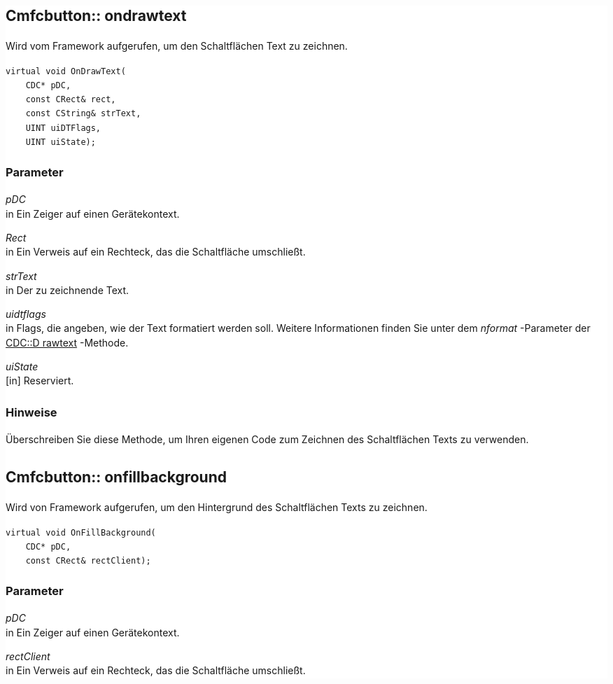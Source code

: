 ##  <a name="ondrawtext"></a>Cmfcbutton:: ondrawtext

Wird vom Framework aufgerufen, um den Schaltflächen Text zu zeichnen.

```
virtual void OnDrawText(
    CDC* pDC,
    const CRect& rect,
    const CString& strText,
    UINT uiDTFlags,
    UINT uiState);
```

### <a name="parameters"></a>Parameter

*pDC*<br/>
in Ein Zeiger auf einen Gerätekontext.

*Rect*<br/>
in Ein Verweis auf ein Rechteck, das die Schaltfläche umschließt.

*strText*<br/>
in Der zu zeichnende Text.

*uidtflags*<br/>
in Flags, die angeben, wie der Text formatiert werden soll. Weitere Informationen finden Sie unter dem *nformat* -Parameter der [CDC::D rawtext](../../mfc/reference/cdc-class.md#drawtext) -Methode.

*uiState*<br/>
[in] Reserviert.

### <a name="remarks"></a>Hinweise

Überschreiben Sie diese Methode, um Ihren eigenen Code zum Zeichnen des Schaltflächen Texts zu verwenden.

##  <a name="onfillbackground"></a>Cmfcbutton:: onfillbackground

Wird von Framework aufgerufen, um den Hintergrund des Schaltflächen Texts zu zeichnen.

```
virtual void OnFillBackground(
    CDC* pDC,
    const CRect& rectClient);
```

### <a name="parameters"></a>Parameter

*pDC*<br/>
in Ein Zeiger auf einen Gerätekontext.

*rectClient*<br/>
in Ein Verweis auf ein Rechteck, das die Schaltfläche umschließt.
